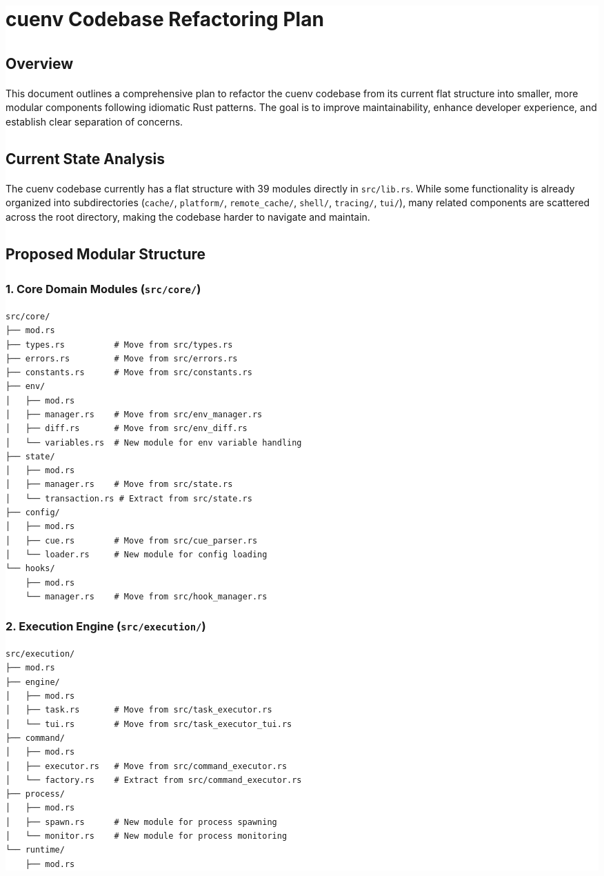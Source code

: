 # cuenv Codebase Refactoring Plan

## Overview

This document outlines a comprehensive plan to refactor the cuenv codebase from its current flat structure into smaller, more modular components following idiomatic Rust patterns. The goal is to improve maintainability, enhance developer experience, and establish clear separation of concerns.

## Current State Analysis

The cuenv codebase currently has a flat structure with 39 modules directly in `src/lib.rs`. While some functionality is already organized into subdirectories (`cache/`, `platform/`, `remote_cache/`, `shell/`, `tracing/`, `tui/`), many related components are scattered across the root directory, making the codebase harder to navigate and maintain.

## Proposed Modular Structure

### 1. Core Domain Modules (`src/core/`)

```
src/core/
├── mod.rs
├── types.rs          # Move from src/types.rs
├── errors.rs         # Move from src/errors.rs
├── constants.rs      # Move from src/constants.rs
├── env/
│   ├── mod.rs
│   ├── manager.rs    # Move from src/env_manager.rs
│   ├── diff.rs       # Move from src/env_diff.rs
│   └── variables.rs  # New module for env variable handling
├── state/
│   ├── mod.rs
│   ├── manager.rs    # Move from src/state.rs
│   └── transaction.rs # Extract from src/state.rs
├── config/
│   ├── mod.rs
│   ├── cue.rs        # Move from src/cue_parser.rs
│   └── loader.rs     # New module for config loading
└── hooks/
    ├── mod.rs
    └── manager.rs    # Move from src/hook_manager.rs
```

### 2. Execution Engine (`src/execution/`)

```
src/execution/
├── mod.rs
├── engine/
│   ├── mod.rs
│   ├── task.rs       # Move from src/task_executor.rs
│   └── tui.rs        # Move from src/task_executor_tui.rs
├── command/
│   ├── mod.rs
│   ├── executor.rs   # Move from src/command_executor.rs
│   └── factory.rs    # Extract from src/command_executor.rs
├── process/
│   ├── mod.rs
│   ├── spawn.rs      # New module for process spawning
│   └── monitor.rs    # New module for process monitoring
└── runtime/
    ├── mod.rs
```